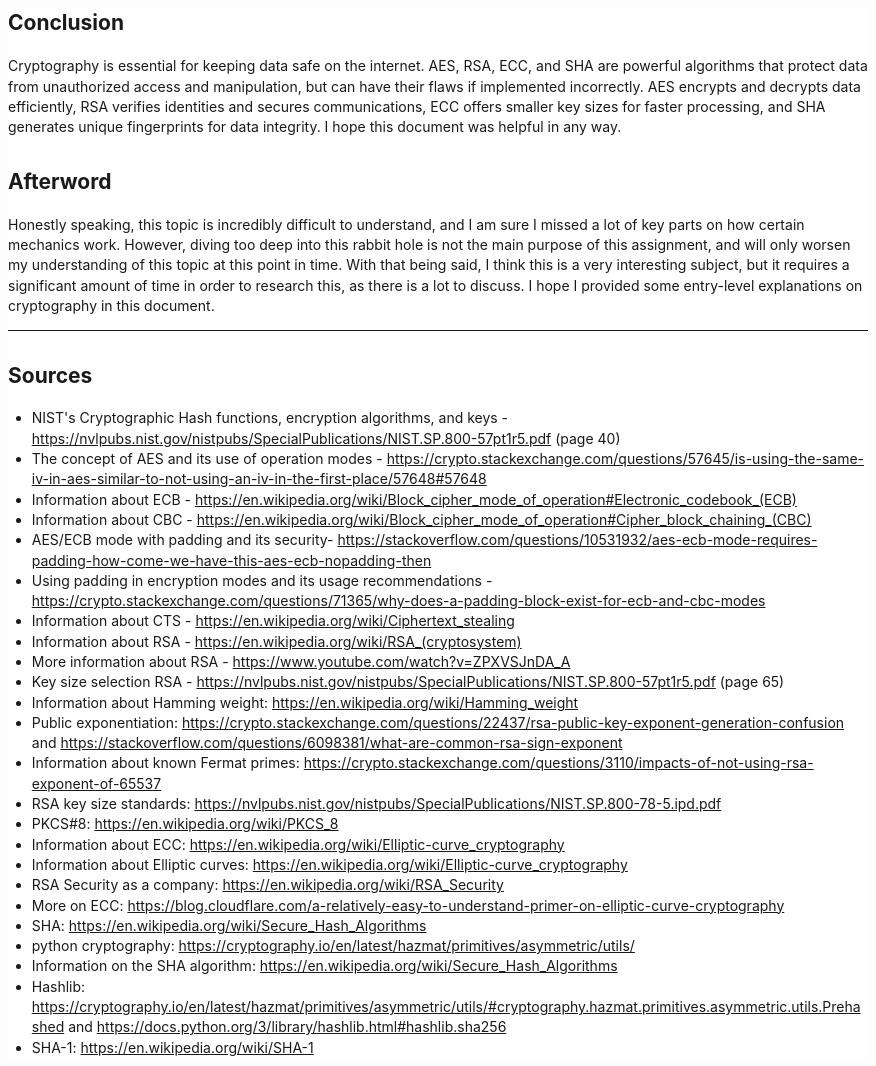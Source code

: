 


## Conclusion
Cryptography is essential for keeping data safe on the internet. AES, RSA, ECC, and SHA are powerful algorithms that protect data from unauthorized access and manipulation, but can have their flaws if implemented incorrectly. AES encrypts and decrypts data efficiently, RSA verifies identities and secures communications, ECC offers smaller key sizes for faster processing, and SHA generates unique fingerprints for data integrity. I hope this document was helpful in any way.



## Afterword

Honestly speaking, this topic is incredibly difficult to understand, and I am sure I missed a lot of key parts on how certain mechanics work. However, diving too deep into this rabbit hole is not the main purpose of this assignment, and will only worsen my understanding of this topic at this point in time. With that being said, I think this is a very interesting subject, but it requires a significant amount of time in order to research this, as there is a lot to discuss. I hope I provided some entry-level explanations on cryptography in this document.



---

## Sources

- NIST's Cryptographic Hash functions, encryption algorithms, and keys - https://nvlpubs.nist.gov/nistpubs/SpecialPublications/NIST.SP.800-57pt1r5.pdf (page 40) 
- The concept of AES and its use of operation modes - https://crypto.stackexchange.com/questions/57645/is-using-the-same-iv-in-aes-similar-to-not-using-an-iv-in-the-first-place/57648#57648
- Information about ECB - https://en.wikipedia.org/wiki/Block_cipher_mode_of_operation#Electronic_codebook_(ECB)
- Information about CBC - https://en.wikipedia.org/wiki/Block_cipher_mode_of_operation#Cipher_block_chaining_(CBC)
- AES/ECB mode with padding and its security- https://stackoverflow.com/questions/10531932/aes-ecb-mode-requires-padding-how-come-we-have-this-aes-ecb-nopadding-then
- Using padding in encryption modes and its usage recommendations - https://crypto.stackexchange.com/questions/71365/why-does-a-padding-block-exist-for-ecb-and-cbc-modes
- Information about CTS - https://en.wikipedia.org/wiki/Ciphertext_stealing
- Information about RSA - https://en.wikipedia.org/wiki/RSA_(cryptosystem)
- More information about RSA - https://www.youtube.com/watch?v=ZPXVSJnDA_A
- Key size selection RSA - https://nvlpubs.nist.gov/nistpubs/SpecialPublications/NIST.SP.800-57pt1r5.pdf (page 65)
- Information about Hamming weight: https://en.wikipedia.org/wiki/Hamming_weight
- Public exponentiation: https://crypto.stackexchange.com/questions/22437/rsa-public-key-exponent-generation-confusion and https://stackoverflow.com/questions/6098381/what-are-common-rsa-sign-exponent
- Information about known Fermat primes: https://crypto.stackexchange.com/questions/3110/impacts-of-not-using-rsa-exponent-of-65537
- RSA key size standards: https://nvlpubs.nist.gov/nistpubs/SpecialPublications/NIST.SP.800-78-5.ipd.pdf
- PKCS#8: https://en.wikipedia.org/wiki/PKCS_8
- Information about ECC: https://en.wikipedia.org/wiki/Elliptic-curve_cryptography
- Information about Elliptic curves: https://en.wikipedia.org/wiki/Elliptic-curve_cryptography
- RSA Security as a company: https://en.wikipedia.org/wiki/RSA_Security
- More on ECC: https://blog.cloudflare.com/a-relatively-easy-to-understand-primer-on-elliptic-curve-cryptography
- SHA: https://en.wikipedia.org/wiki/Secure_Hash_Algorithms
- python cryptography: https://cryptography.io/en/latest/hazmat/primitives/asymmetric/utils/
- Information on the SHA algorithm: https://en.wikipedia.org/wiki/Secure_Hash_Algorithms
- Hashlib: https://cryptography.io/en/latest/hazmat/primitives/asymmetric/utils/#cryptography.hazmat.primitives.asymmetric.utils.Prehashed and https://docs.python.org/3/library/hashlib.html#hashlib.sha256
- SHA-1: https://en.wikipedia.org/wiki/SHA-1
